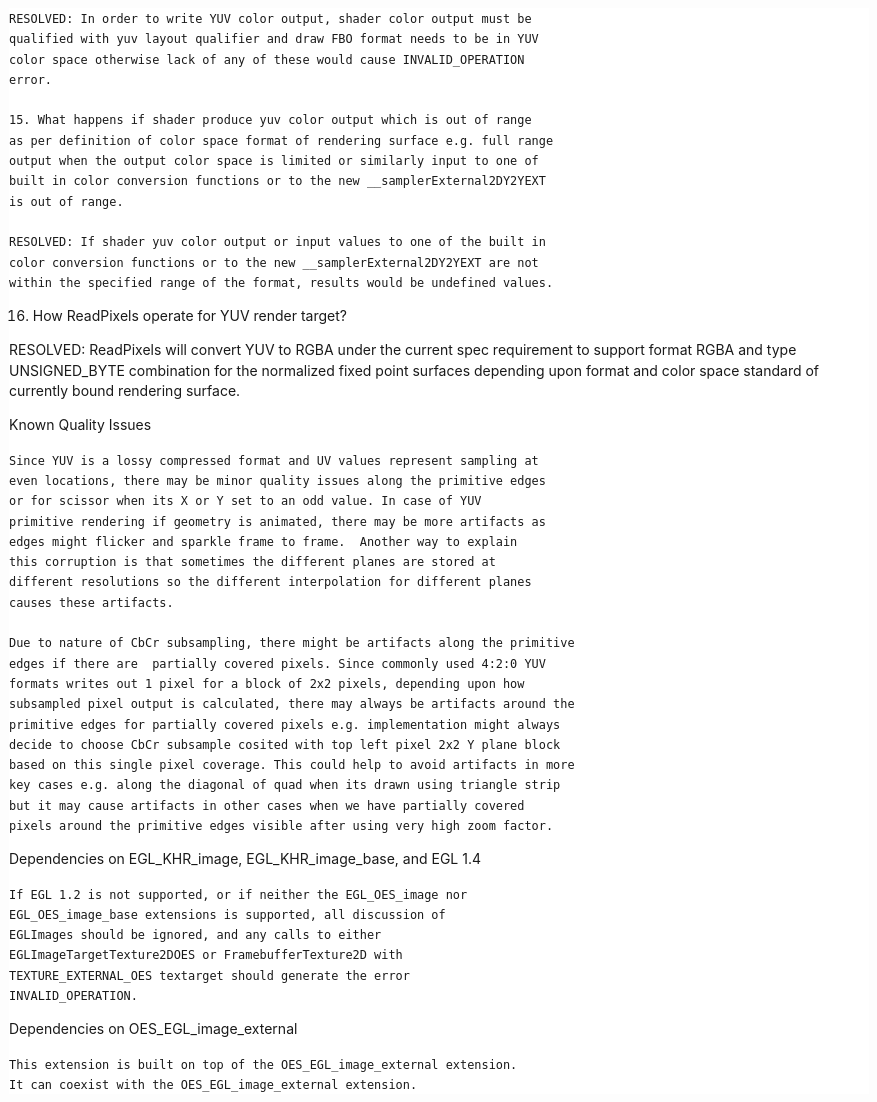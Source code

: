     RESOLVED: In order to write YUV color output, shader color output must be
    qualified with yuv layout qualifier and draw FBO format needs to be in YUV
    color space otherwise lack of any of these would cause INVALID_OPERATION
    error.

    15. What happens if shader produce yuv color output which is out of range
    as per definition of color space format of rendering surface e.g. full range
    output when the output color space is limited or similarly input to one of
    built in color conversion functions or to the new __samplerExternal2DY2YEXT
    is out of range.

    RESOLVED: If shader yuv color output or input values to one of the built in
    color conversion functions or to the new __samplerExternal2DY2YEXT are not
    within the specified range of the format, results would be undefined values.

   16. How ReadPixels operate for YUV render target?

   RESOLVED: ReadPixels will convert YUV to RGBA under the current spec
   requirement to support format RGBA and type UNSIGNED_BYTE combination  for
   the normalized fixed point surfaces depending upon format and color space
   standard of currently bound rendering surface.

Known Quality Issues

    Since YUV is a lossy compressed format and UV values represent sampling at
    even locations, there may be minor quality issues along the primitive edges
    or for scissor when its X or Y set to an odd value. In case of YUV
    primitive rendering if geometry is animated, there may be more artifacts as
    edges might flicker and sparkle frame to frame.  Another way to explain
    this corruption is that sometimes the different planes are stored at
    different resolutions so the different interpolation for different planes
    causes these artifacts.

    Due to nature of CbCr subsampling, there might be artifacts along the primitive
    edges if there are  partially covered pixels. Since commonly used 4:2:0 YUV
    formats writes out 1 pixel for a block of 2x2 pixels, depending upon how
    subsampled pixel output is calculated, there may always be artifacts around the
    primitive edges for partially covered pixels e.g. implementation might always
    decide to choose CbCr subsample cosited with top left pixel 2x2 Y plane block
    based on this single pixel coverage. This could help to avoid artifacts in more
    key cases e.g. along the diagonal of quad when its drawn using triangle strip
    but it may cause artifacts in other cases when we have partially covered
    pixels around the primitive edges visible after using very high zoom factor.

Dependencies on EGL_KHR_image, EGL_KHR_image_base, and EGL 1.4

    If EGL 1.2 is not supported, or if neither the EGL_OES_image nor
    EGL_OES_image_base extensions is supported, all discussion of
    EGLImages should be ignored, and any calls to either
    EGLImageTargetTexture2DOES or FramebufferTexture2D with
    TEXTURE_EXTERNAL_OES textarget should generate the error
    INVALID_OPERATION.

Dependencies on OES_EGL_image_external

    This extension is built on top of the OES_EGL_image_external extension.
    It can coexist with the OES_EGL_image_external extension.
